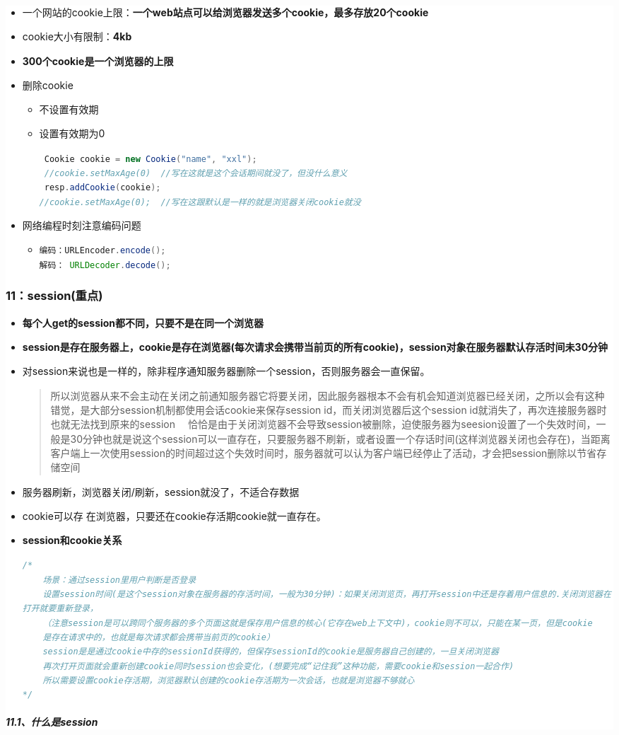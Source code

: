 - 一个网站的cookie上限：**一个web站点可以给浏览器发送多个cookie，最多存放20个cookie**

- cookie大小有限制：**4kb**

- **300个cookie是一个浏览器的上限**

- 删除cookie

  - 不设置有效期

  - 设置有效期为0

    ```java
     Cookie cookie = new Cookie("name", "xxl");
     //cookie.setMaxAge(0)  //写在这就是这个会话期间就没了，但没什么意义
     resp.addCookie(cookie);
    //cookie.setMaxAge(0);  //写在这跟默认是一样的就是浏览器关闭cookie就没
    ```

- 网络编程时刻注意编码问题

  - ```java
    编码：URLEncoder.encode();
    解码： URLDecoder.decode();
    ```

### 11：session(重点)

- **每个人get的session都不同，只要不是在同一个浏览器**

- **session是存在服务器上，cookie是存在浏览器(每次请求会携带当前页的所有cookie)，session对象在服务器默认存活时间未30分钟**

- 对session来说也是一样的，除非程序通知服务器删除一个session，否则服务器会一直保留。

  > 所以浏览器从来不会主动在关闭之前通知服务器它将要关闭，因此服务器根本不会有机会知道浏览器已经关闭，之所以会有这种错觉，是大部分session机制都使用会话cookie来保存session id，而关闭浏览器后这个session id就消失了，再次连接服务器时也就无法找到原来的session
  > 　恰恰是由于关闭浏览器不会导致session被删除，迫使服务器为seesion设置了一个失效时间，一般是30分钟也就是说这个session可以一直存在，只要服务器不刷新，或者设置一个存话时间(这样浏览器关闭也会存在)，当距离客户端上一次使用session的时间超过这个失效时间时，服务器就可以认为客户端已经停止了活动，才会把session删除以节省存储空间

- 服务器刷新，浏览器关闭/刷新，session就没了，不适合存数据

- cookie可以存  在浏览器，只要还在cookie存活期cookie就一直存在。

- **session和cookie关系**

  ```java
  /*
      场景：通过session里用户判断是否登录
      设置session时间(是这个session对象在服务器的存活时间，一般为30分钟)：如果关闭浏览页，再打开session中还是存着用户信息的.关闭浏览器在打开就要重新登录，
      （注意session是可以跨同个服务器的多个页面这就是保存用户信息的核心(它存在web上下文中)，cookie则不可以，只能在某一页，但是cookie
      是存在请求中的，也就是每次请求都会携带当前页的cookie）
      session是是通过cookie中存的sessionId获得的，但保存sessionId的cookie是服务器自己创建的，一旦关闭浏览器
      再次打开页面就会重新创建cookie同时session也会变化，(想要完成“记住我”这种功能，需要cookie和session一起合作)
      所以需要设置cookie存活期，浏览器默认创建的cookie存活期为一次会话，也就是浏览器不够就心
  */
  ```

##### 11.1、什么是session
